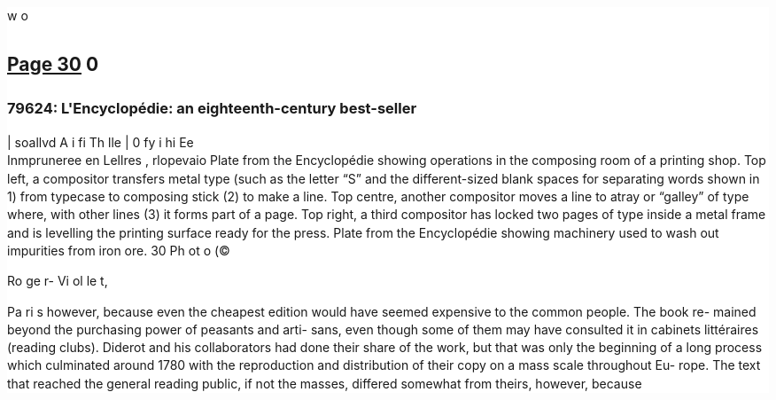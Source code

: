 w
o

## [Page 30](https://demo.humlab.umu.se/courier/079609engo.pdf#page=30) 0

### 79624: L'Encyclopédie: an eighteenth-century best-seller

  
  
  
| 
soallvd A i fi Th lle 
| 0 fy i hi Ee     
Inmpruneree en Lellres , rlopevaio 
Plate from the Encyclopédie showing operations 
in the composing room of a printing shop. Top 
left, a compositor transfers metal type (such as 
the letter “S” and the different-sized blank 
spaces for separating words shown in 1) from 
typecase to composing stick (2) to make a line. 
Top centre, another compositor moves a line to 
atray or “galley” of type where, with other lines 
(3) it forms part of a page. Top right, a third 
compositor has locked two pages of type inside a 
metal frame and is levelling the printing surface 
ready for the press. 
Plate from the Encyclopédie showing machinery 
used to wash out impurities from iron ore. 
30 
Ph
ot
o 
(©
 
Ro
ge
r-
Vi
ol
le
t,
 
Pa
ri
s 
however, because even the cheapest edition would have 
seemed expensive to the common people. The book re- 
mained beyond the purchasing power of peasants and arti- 
sans, even though some of them may have consulted it in 
cabinets littéraires (reading clubs). 
Diderot and his collaborators had done their share of the 
work, but that was only the beginning of a long process 
which culminated around 1780 with the reproduction and 
distribution of their copy on a mass scale throughout Eu- 
rope. The text that reached the general reading public, if not 
the masses, differed somewhat from theirs, however, because 
